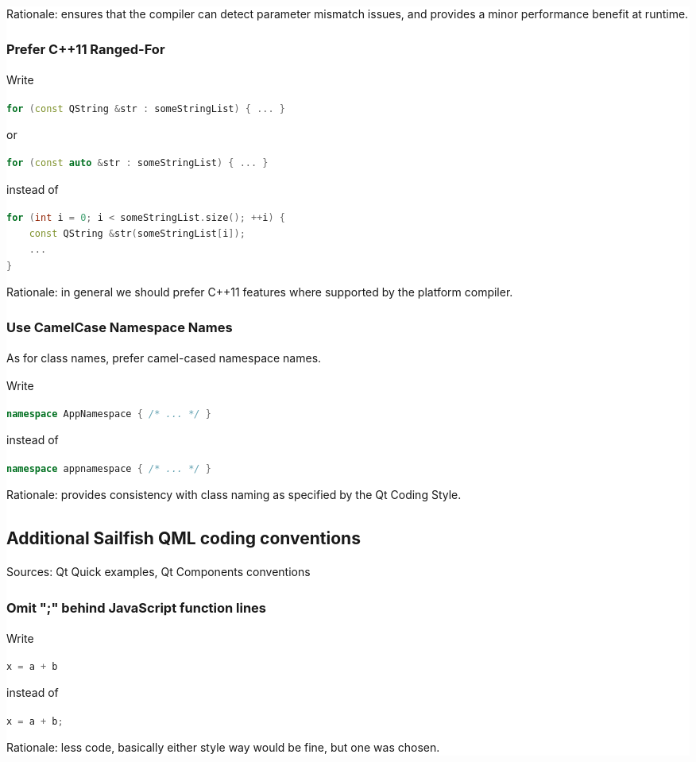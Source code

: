 Rationale: ensures that the compiler can detect parameter mismatch issues, and provides a minor performance benefit at runtime.

### Prefer C++11 Ranged-For

Write
```cpp
for (const QString &str : someStringList) { ... }
```

or
```cpp
for (const auto &str : someStringList) { ... }
```

instead of
```cpp
for (int i = 0; i < someStringList.size(); ++i) {
    const QString &str(someStringList[i]);
    ...
}
```

Rationale: in general we should prefer C++11 features where supported by the platform compiler.

### Use CamelCase Namespace Names

As for class names, prefer camel-cased namespace names.

Write
```cpp
namespace AppNamespace { /* ... */ }
```

instead of
```cpp
namespace appnamespace { /* ... */ }
```

Rationale: provides consistency with class naming as specified by the Qt Coding Style.

## Additional Sailfish QML coding conventions

Sources: Qt Quick examples, Qt Components conventions

### Omit ";" behind JavaScript function lines

Write
```qml
x = a + b
```

instead of
```qml
x = a + b;
```

Rationale: less code, basically either style way would be fine, but one was chosen.
